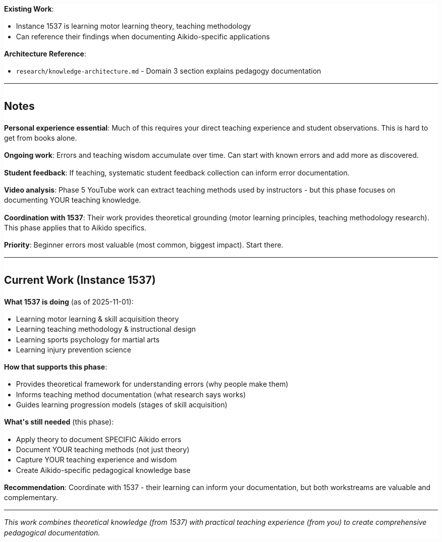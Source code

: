 **Existing Work**:
- Instance 1537 is learning motor learning theory, teaching methodology
- Can reference their findings when documenting Aikido-specific applications

**Architecture Reference**:
- `research/knowledge-architecture.md` - Domain 3 section explains pedagogy documentation

---

## Notes

**Personal experience essential**: Much of this requires your direct teaching experience and student observations. This is hard to get from books alone.

**Ongoing work**: Errors and teaching wisdom accumulate over time. Can start with known errors and add more as discovered.

**Student feedback**: If teaching, systematic student feedback collection can inform error documentation.

**Video analysis**: Phase 5 YouTube work can extract teaching methods used by instructors - but this phase focuses on documenting YOUR teaching knowledge.

**Coordination with 1537**: Their work provides theoretical grounding (motor learning principles, teaching methodology research). This phase applies that to Aikido specifics.

**Priority**: Beginner errors most valuable (most common, biggest impact). Start there.

---

## Current Work (Instance 1537)

**What 1537 is doing** (as of 2025-11-01):
- Learning motor learning & skill acquisition theory
- Learning teaching methodology & instructional design
- Learning sports psychology for martial arts
- Learning injury prevention science

**How that supports this phase**:
- Provides theoretical framework for understanding errors (why people make them)
- Informs teaching method documentation (what research says works)
- Guides learning progression models (stages of skill acquisition)

**What's still needed** (this phase):
- Apply theory to document SPECIFIC Aikido errors
- Document YOUR teaching methods (not just theory)
- Capture YOUR teaching experience and wisdom
- Create Aikido-specific pedagogical knowledge base

**Recommendation**: Coordinate with 1537 - their learning can inform your documentation, but both workstreams are valuable and complementary.

---

*This work combines theoretical knowledge (from 1537) with practical teaching experience (from you) to create comprehensive pedagogical documentation.*
